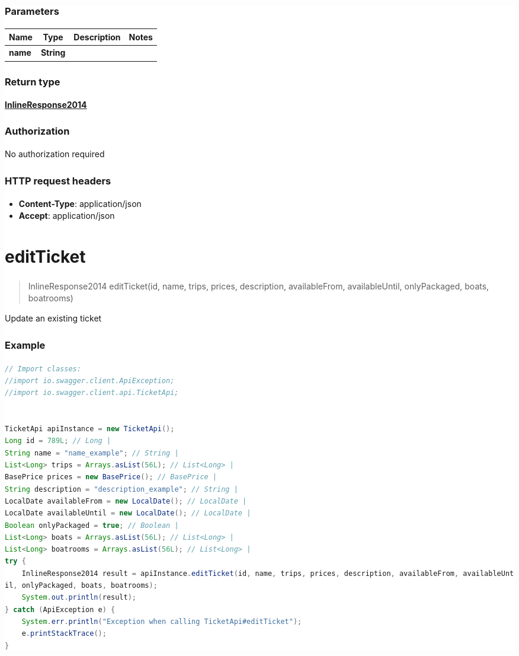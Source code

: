 ### Parameters

Name | Type | Description  | Notes
------------- | ------------- | ------------- | -------------
 **name** | **String**|  |

### Return type

[**InlineResponse2014**](InlineResponse2014.md)

### Authorization

No authorization required

### HTTP request headers

 - **Content-Type**: application/json
 - **Accept**: application/json

<a name="editTicket"></a>
# **editTicket**
> InlineResponse2014 editTicket(id, name, trips, prices, description, availableFrom, availableUntil, onlyPackaged, boats, boatrooms)

Update an existing ticket

### Example
```java
// Import classes:
//import io.swagger.client.ApiException;
//import io.swagger.client.api.TicketApi;


TicketApi apiInstance = new TicketApi();
Long id = 789L; // Long | 
String name = "name_example"; // String | 
List<Long> trips = Arrays.asList(56L); // List<Long> | 
BasePrice prices = new BasePrice(); // BasePrice | 
String description = "description_example"; // String | 
LocalDate availableFrom = new LocalDate(); // LocalDate | 
LocalDate availableUntil = new LocalDate(); // LocalDate | 
Boolean onlyPackaged = true; // Boolean | 
List<Long> boats = Arrays.asList(56L); // List<Long> | 
List<Long> boatrooms = Arrays.asList(56L); // List<Long> | 
try {
    InlineResponse2014 result = apiInstance.editTicket(id, name, trips, prices, description, availableFrom, availableUntil, onlyPackaged, boats, boatrooms);
    System.out.println(result);
} catch (ApiException e) {
    System.err.println("Exception when calling TicketApi#editTicket");
    e.printStackTrace();
}
```
